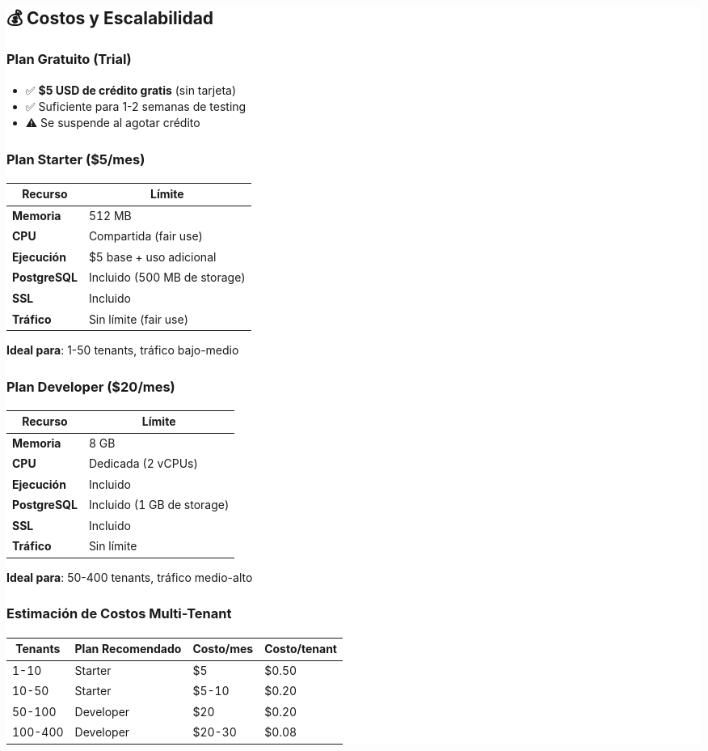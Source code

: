 
## 💰 Costos y Escalabilidad

### Plan Gratuito (Trial)

- ✅ **$5 USD de crédito gratis** (sin tarjeta)
- ✅ Suficiente para 1-2 semanas de testing
- ⚠️ Se suspende al agotar crédito

### Plan Starter ($5/mes)

| Recurso | Límite |
|---------|--------|
| **Memoria** | 512 MB |
| **CPU** | Compartida (fair use) |
| **Ejecución** | $5 base + uso adicional |
| **PostgreSQL** | Incluido (500 MB de storage) |
| **SSL** | Incluido |
| **Tráfico** | Sin límite (fair use) |

**Ideal para**: 1-50 tenants, tráfico bajo-medio

### Plan Developer ($20/mes)

| Recurso | Límite |
|---------|--------|
| **Memoria** | 8 GB |
| **CPU** | Dedicada (2 vCPUs) |
| **Ejecución** | Incluido |
| **PostgreSQL** | Incluido (1 GB de storage) |
| **SSL** | Incluido |
| **Tráfico** | Sin límite |

**Ideal para**: 50-400 tenants, tráfico medio-alto

### Estimación de Costos Multi-Tenant

| Tenants | Plan Recomendado | Costo/mes | Costo/tenant |
|---------|------------------|-----------|--------------|
| 1-10 | Starter | $5 | $0.50 |
| 10-50 | Starter | $5-10 | $0.20 |
| 50-100 | Developer | $20 | $0.20 |
| 100-400 | Developer | $20-30 | $0.08 |
